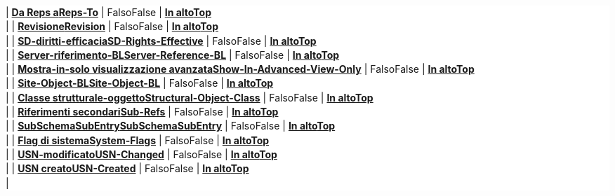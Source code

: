 | [<span data-ttu-id="bd96a-397">**Da Reps a**</span><span class="sxs-lookup"><span data-stu-id="bd96a-397">**Reps-To**</span></span>](a-repsto.md)                                                 | <span data-ttu-id="bd96a-398">Falso</span><span class="sxs-lookup"><span data-stu-id="bd96a-398">False</span></span>     | [<span data-ttu-id="bd96a-399">**In alto**</span><span class="sxs-lookup"><span data-stu-id="bd96a-399">**Top**</span></span>](c-top.md)<br/> |
| [<span data-ttu-id="bd96a-400">**Revisione**</span><span class="sxs-lookup"><span data-stu-id="bd96a-400">**Revision**</span></span>](a-revision.md)                                              | <span data-ttu-id="bd96a-401">Falso</span><span class="sxs-lookup"><span data-stu-id="bd96a-401">False</span></span>     | [<span data-ttu-id="bd96a-402">**In alto**</span><span class="sxs-lookup"><span data-stu-id="bd96a-402">**Top**</span></span>](c-top.md)<br/> |
| [<span data-ttu-id="bd96a-403">**SD-diritti-efficacia**</span><span class="sxs-lookup"><span data-stu-id="bd96a-403">**SD-Rights-Effective**</span></span>](a-sdrightseffective.md)                          | <span data-ttu-id="bd96a-404">Falso</span><span class="sxs-lookup"><span data-stu-id="bd96a-404">False</span></span>     | [<span data-ttu-id="bd96a-405">**In alto**</span><span class="sxs-lookup"><span data-stu-id="bd96a-405">**Top**</span></span>](c-top.md)<br/> |
| [<span data-ttu-id="bd96a-406">**Server-riferimento-BL**</span><span class="sxs-lookup"><span data-stu-id="bd96a-406">**Server-Reference-BL**</span></span>](a-serverreferencebl.md)                          | <span data-ttu-id="bd96a-407">Falso</span><span class="sxs-lookup"><span data-stu-id="bd96a-407">False</span></span>     | [<span data-ttu-id="bd96a-408">**In alto**</span><span class="sxs-lookup"><span data-stu-id="bd96a-408">**Top**</span></span>](c-top.md)<br/> |
| [<span data-ttu-id="bd96a-409">**Mostra-in-solo visualizzazione avanzata**</span><span class="sxs-lookup"><span data-stu-id="bd96a-409">**Show-In-Advanced-View-Only**</span></span>](a-showinadvancedviewonly.md)              | <span data-ttu-id="bd96a-410">Falso</span><span class="sxs-lookup"><span data-stu-id="bd96a-410">False</span></span>     | [<span data-ttu-id="bd96a-411">**In alto**</span><span class="sxs-lookup"><span data-stu-id="bd96a-411">**Top**</span></span>](c-top.md)<br/> |
| [<span data-ttu-id="bd96a-412">**Site-Object-BL**</span><span class="sxs-lookup"><span data-stu-id="bd96a-412">**Site-Object-BL**</span></span>](a-siteobjectbl.md)                                    | <span data-ttu-id="bd96a-413">Falso</span><span class="sxs-lookup"><span data-stu-id="bd96a-413">False</span></span>     | [<span data-ttu-id="bd96a-414">**In alto**</span><span class="sxs-lookup"><span data-stu-id="bd96a-414">**Top**</span></span>](c-top.md)<br/> |
| [<span data-ttu-id="bd96a-415">**Classe strutturale-oggetto**</span><span class="sxs-lookup"><span data-stu-id="bd96a-415">**Structural-Object-Class**</span></span>](a-structuralobjectclass.md)                  | <span data-ttu-id="bd96a-416">Falso</span><span class="sxs-lookup"><span data-stu-id="bd96a-416">False</span></span>     | [<span data-ttu-id="bd96a-417">**In alto**</span><span class="sxs-lookup"><span data-stu-id="bd96a-417">**Top**</span></span>](c-top.md)<br/> |
| [<span data-ttu-id="bd96a-418">**Riferimenti secondari**</span><span class="sxs-lookup"><span data-stu-id="bd96a-418">**Sub-Refs**</span></span>](a-subrefs.md)                                               | <span data-ttu-id="bd96a-419">Falso</span><span class="sxs-lookup"><span data-stu-id="bd96a-419">False</span></span>     | [<span data-ttu-id="bd96a-420">**In alto**</span><span class="sxs-lookup"><span data-stu-id="bd96a-420">**Top**</span></span>](c-top.md)<br/> |
| [<span data-ttu-id="bd96a-421">**SubSchemaSubEntry**</span><span class="sxs-lookup"><span data-stu-id="bd96a-421">**SubSchemaSubEntry**</span></span>](a-subschemasubentry.md)                            | <span data-ttu-id="bd96a-422">Falso</span><span class="sxs-lookup"><span data-stu-id="bd96a-422">False</span></span>     | [<span data-ttu-id="bd96a-423">**In alto**</span><span class="sxs-lookup"><span data-stu-id="bd96a-423">**Top**</span></span>](c-top.md)<br/> |
| [<span data-ttu-id="bd96a-424">**Flag di sistema**</span><span class="sxs-lookup"><span data-stu-id="bd96a-424">**System-Flags**</span></span>](a-systemflags.md)                                       | <span data-ttu-id="bd96a-425">Falso</span><span class="sxs-lookup"><span data-stu-id="bd96a-425">False</span></span>     | [<span data-ttu-id="bd96a-426">**In alto**</span><span class="sxs-lookup"><span data-stu-id="bd96a-426">**Top**</span></span>](c-top.md)<br/> |
| [<span data-ttu-id="bd96a-427">**USN-modificato**</span><span class="sxs-lookup"><span data-stu-id="bd96a-427">**USN-Changed**</span></span>](a-usnchanged.md)                                         | <span data-ttu-id="bd96a-428">Falso</span><span class="sxs-lookup"><span data-stu-id="bd96a-428">False</span></span>     | [<span data-ttu-id="bd96a-429">**In alto**</span><span class="sxs-lookup"><span data-stu-id="bd96a-429">**Top**</span></span>](c-top.md)<br/> |
| [<span data-ttu-id="bd96a-430">**USN creato**</span><span class="sxs-lookup"><span data-stu-id="bd96a-430">**USN-Created**</span></span>](a-usncreated.md)                                         | <span data-ttu-id="bd96a-431">Falso</span><span class="sxs-lookup"><span data-stu-id="bd96a-431">False</span></span>     | [<span data-ttu-id="bd96a-432">**In alto**</span><span class="sxs-lookup"><span data-stu-id="bd96a-432">**Top**</span></span>](c-top.md)<br/> |